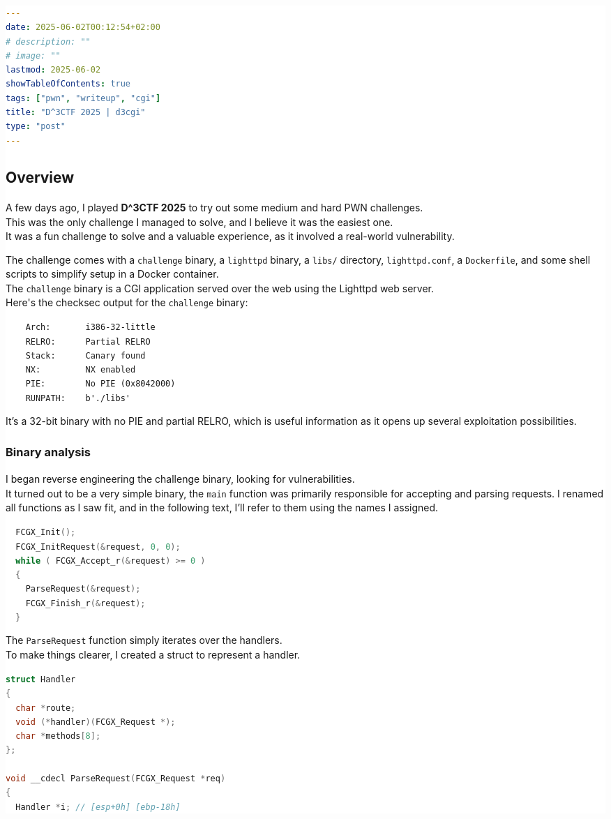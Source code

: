 ```yaml
---
date: 2025-06-02T00:12:54+02:00
# description: ""
# image: ""
lastmod: 2025-06-02
showTableOfContents: true
tags: ["pwn", "writeup", "cgi"]
title: "D^3CTF 2025 | d3cgi"
type: "post"
---
```


## Overview

A few days ago, I played **D^3CTF 2025** to try out some medium and hard PWN challenges.  
This was the only challenge I managed to solve, and I believe it was the easiest one.  
It was a fun challenge to solve and a valuable experience, as it involved a real-world vulnerability.

The challenge comes with a `challenge` binary, a `lighttpd` binary, a `libs/` directory, `lighttpd.conf`, a `Dockerfile`,
 and some shell scripts to simplify setup in a Docker container.  
The `challenge` binary is a CGI application served over the web using the Lighttpd web server.  
Here's the checksec output for the `challenge` binary:

```
    Arch:       i386-32-little
    RELRO:      Partial RELRO
    Stack:      Canary found
    NX:         NX enabled
    PIE:        No PIE (0x8042000)
    RUNPATH:    b'./libs'
```
It’s a 32-bit binary with no PIE and partial RELRO, which is useful information as it opens up several exploitation possibilities.  

### Binary analysis
I began reverse engineering the challenge binary, looking for vulnerabilities.  
It turned out to be a very simple binary, the `main` function was primarily responsible for accepting and parsing requests.
I renamed all functions as I saw fit, and in the following text, I’ll refer to them using the names I assigned.
```c
  FCGX_Init();
  FCGX_InitRequest(&request, 0, 0);
  while ( FCGX_Accept_r(&request) >= 0 )
  {
    ParseRequest(&request);
    FCGX_Finish_r(&request);
  }
```
The `ParseRequest` function simply iterates over the handlers.  
To make things clearer, I created a struct to represent a handler.
```c
struct Handler
{
  char *route;
  void (*handler)(FCGX_Request *);
  char *methods[8];
};

void __cdecl ParseRequest(FCGX_Request *req)
{
  Handler *i; // [esp+0h] [ebp-18h]
```